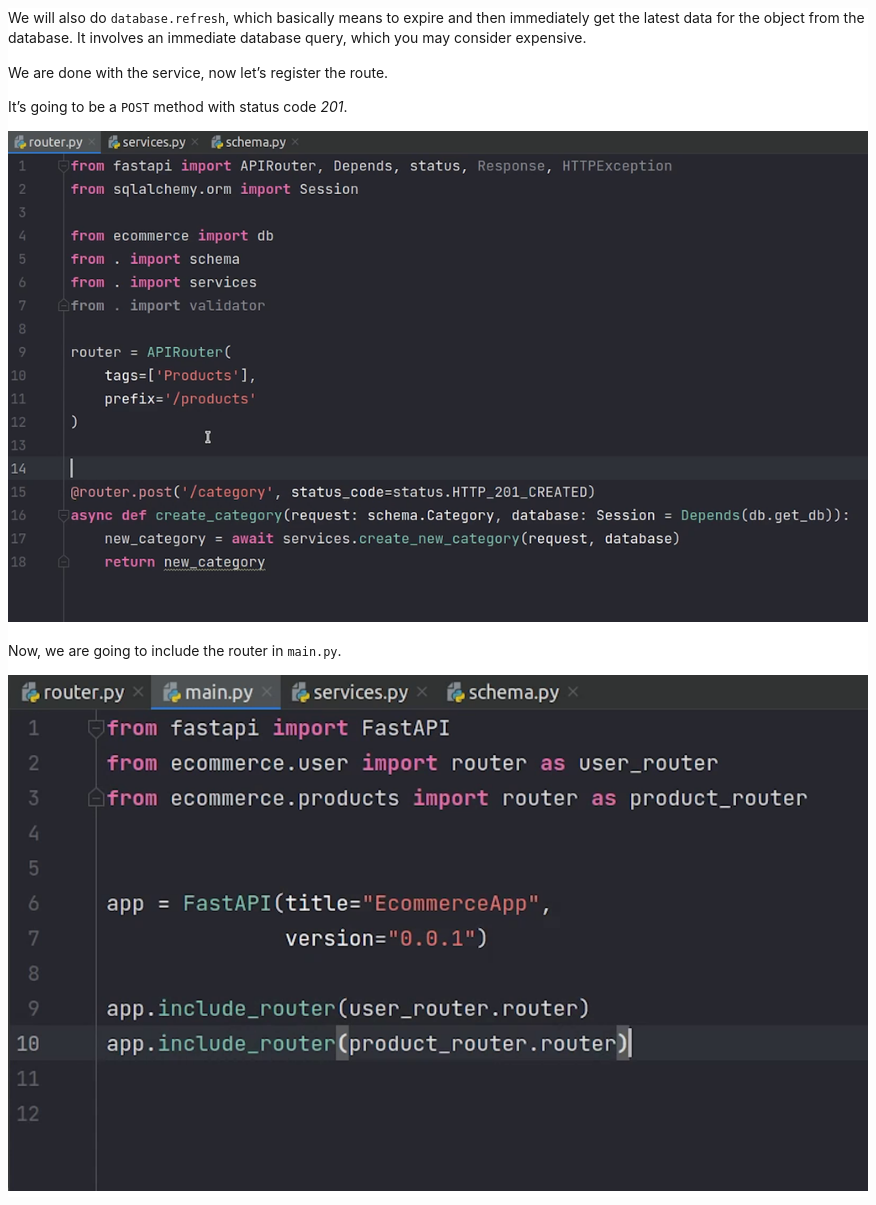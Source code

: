 We will also do `database.refresh`, which basically means to expire and then immediately get the latest data for the object from the database. It involves
an immediate database query, which you may consider expensive.

We are done with the service, now let’s register the route.

It’s going to be a `POST` method with status code _201_.

![step10](./steps/step10.png)

Now, we are going to include the router in `main.py`.

![step11](./steps/step11.png)
